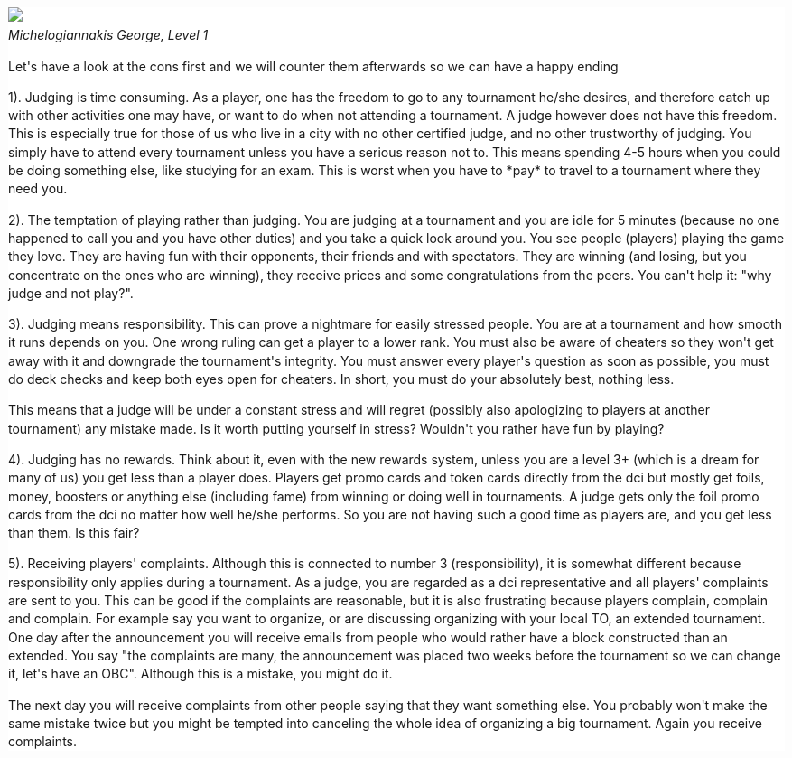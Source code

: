 
![](https://media.wizards.com/legacy/dci/judge/images/20020827d_judge.jpg)  
*Michelogiannakis George, Level 1*


Let's have a look at the cons first and we will counter them afterwards so we can have a happy ending


1). Judging is time consuming. As a player, one has the freedom to go to any tournament he/she desires, and therefore catch up with other activities one may have, or want to do when not attending a tournament. A judge however does not have this freedom. This is especially true for those of us who live in a city with no other certified judge, and no other trustworthy of judging. You simply have to attend every tournament unless you have a serious reason not to. This means spending 4-5 hours when you could be doing something else, like studying for an exam. This is worst when you have to \*pay\* to travel to a tournament where they need you.


2). The temptation of playing rather than judging. You are judging at a tournament and you are idle for 5 minutes (because no one happened to call you and you have other duties) and you take a quick look around you. You see people (players) playing the game they love. They are having fun with their opponents, their friends and with spectators. They are winning (and losing, but you concentrate on the ones who are winning), they receive prices and some congratulations from the peers. You can't help it: "why judge and not play?".


3). Judging means responsibility. This can prove a nightmare for easily stressed people. You are at a tournament and how smooth it runs depends on you. One wrong ruling can get a player to a lower rank. You must also be aware of cheaters so they won't get away with it and downgrade the tournament's integrity. You must answer every player's question as soon as possible, you must do deck checks and keep both eyes open for cheaters. In short, you must do your absolutely best, nothing less.


This means that a judge will be under a constant stress and will regret (possibly also apologizing to players at another tournament) any mistake made. Is it worth putting yourself in stress? Wouldn't you rather have fun by playing?


4). Judging has no rewards. Think about it, even with the new rewards system, unless you are a level 3+ (which is a dream for many of us) you get less than a player does. Players get promo cards and token cards directly from the dci but mostly get foils, money, boosters or anything else (including fame) from winning or doing well in tournaments. A judge gets only the foil promo cards from the dci no matter how well he/she performs. So you are not having such a good time as players are, and you get less than them. Is this fair?


5). Receiving players' complaints. Although this is connected to number 3 (responsibility), it is somewhat different because responsibility only applies during a tournament. As a judge, you are regarded as a dci representative and all players' complaints are sent to you. This can be good if the complaints are reasonable, but it is also frustrating because players complain, complain and complain. For example say you want to organize, or are discussing organizing with your local TO, an extended tournament. One day after the announcement you will receive emails from people who would rather have a block constructed than an extended. You say "the complaints are many, the announcement was placed two weeks before the tournament so we can change it, let's have an OBC". Although this is a mistake, you might do it.  

The next day you will receive complaints from other people saying that they want something else. You probably won't make the same mistake twice but you might be tempted into canceling the whole idea of organizing a big tournament. Again you receive complaints.
